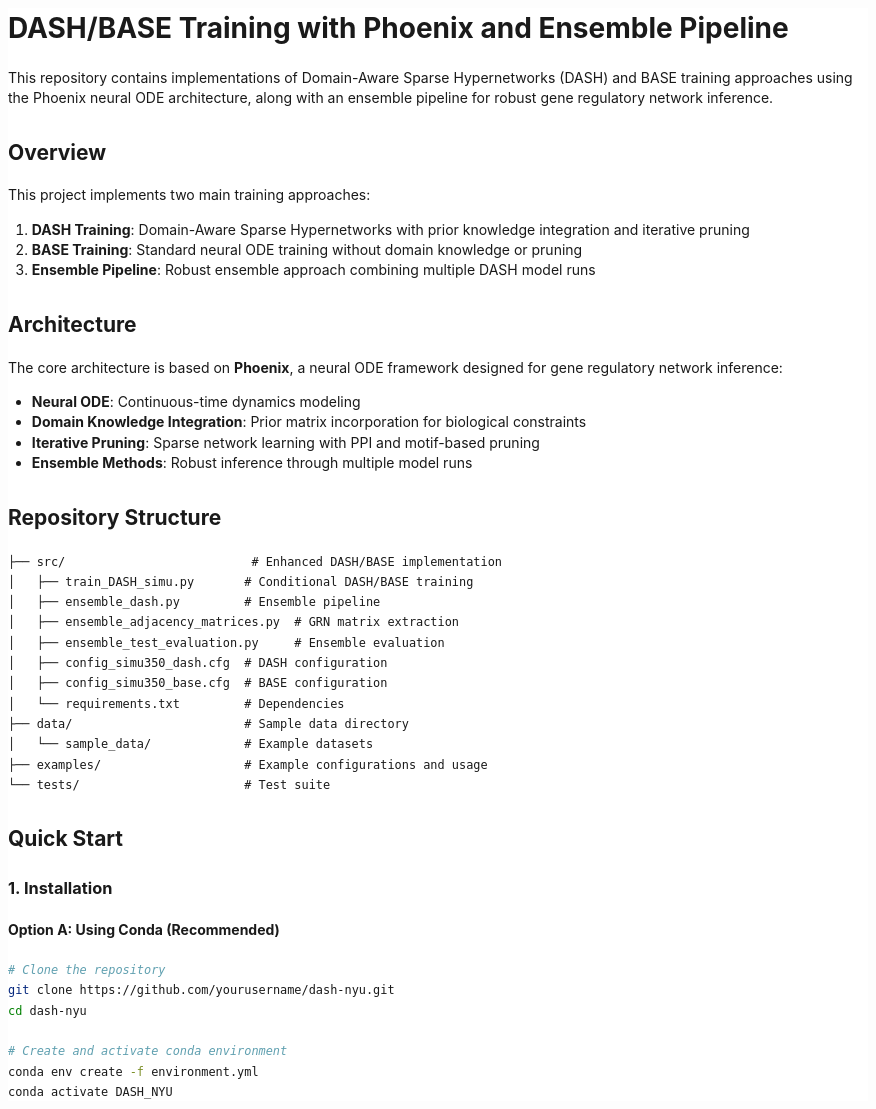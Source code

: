 # DASH/BASE Training with Phoenix and Ensemble Pipeline

This repository contains implementations of Domain-Aware Sparse Hypernetworks (DASH) and BASE training approaches using the Phoenix neural ODE architecture, along with an ensemble pipeline for robust gene regulatory network inference.

## Overview

This project implements two main training approaches:

1. **DASH Training**: Domain-Aware Sparse Hypernetworks with prior knowledge integration and iterative pruning
2. **BASE Training**: Standard neural ODE training without domain knowledge or pruning
3. **Ensemble Pipeline**: Robust ensemble approach combining multiple DASH model runs

## Architecture

The core architecture is based on **Phoenix**, a neural ODE framework designed for gene regulatory network inference:

- **Neural ODE**: Continuous-time dynamics modeling
- **Domain Knowledge Integration**: Prior matrix incorporation for biological constraints
- **Iterative Pruning**: Sparse network learning with PPI and motif-based pruning
- **Ensemble Methods**: Robust inference through multiple model runs

## Repository Structure

```
├── src/                          # Enhanced DASH/BASE implementation
│   ├── train_DASH_simu.py       # Conditional DASH/BASE training
│   ├── ensemble_dash.py         # Ensemble pipeline
│   ├── ensemble_adjacency_matrices.py  # GRN matrix extraction
│   ├── ensemble_test_evaluation.py     # Ensemble evaluation
│   ├── config_simu350_dash.cfg  # DASH configuration
│   ├── config_simu350_base.cfg  # BASE configuration
│   └── requirements.txt         # Dependencies
├── data/                        # Sample data directory
│   └── sample_data/             # Example datasets
├── examples/                    # Example configurations and usage
└── tests/                       # Test suite
```

## Quick Start

### 1. Installation

#### Option A: Using Conda (Recommended)

```bash
# Clone the repository
git clone https://github.com/yourusername/dash-nyu.git
cd dash-nyu

# Create and activate conda environment
conda env create -f environment.yml
conda activate DASH_NYU
```
